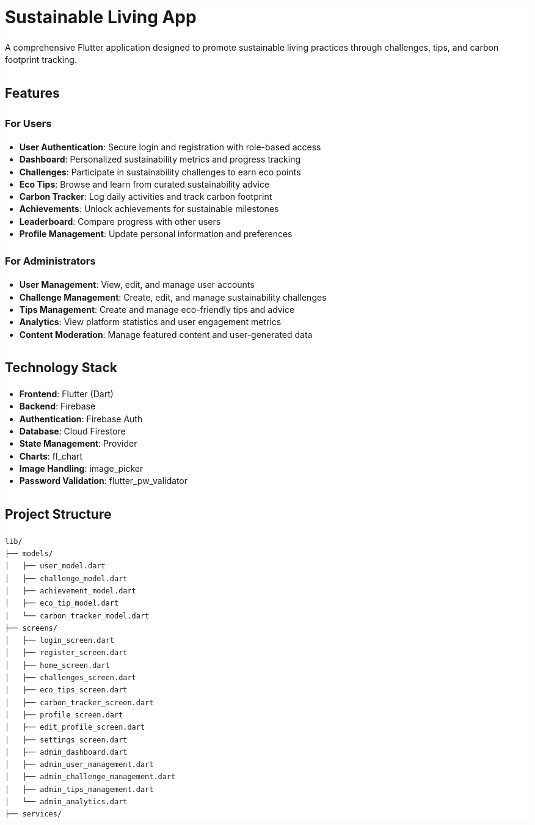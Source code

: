 # Sustainable Living App

A comprehensive Flutter application designed to promote sustainable living practices through challenges, tips, and carbon footprint tracking.

## Features

### For Users
- **User Authentication**: Secure login and registration with role-based access
- **Dashboard**: Personalized sustainability metrics and progress tracking
- **Challenges**: Participate in sustainability challenges to earn eco points
- **Eco Tips**: Browse and learn from curated sustainability advice
- **Carbon Tracker**: Log daily activities and track carbon footprint
- **Achievements**: Unlock achievements for sustainable milestones
- **Leaderboard**: Compare progress with other users
- **Profile Management**: Update personal information and preferences

### For Administrators
- **User Management**: View, edit, and manage user accounts
- **Challenge Management**: Create, edit, and manage sustainability challenges
- **Tips Management**: Create and manage eco-friendly tips and advice
- **Analytics**: View platform statistics and user engagement metrics
- **Content Moderation**: Manage featured content and user-generated data

## Technology Stack

- **Frontend**: Flutter (Dart)
- **Backend**: Firebase
- **Authentication**: Firebase Auth
- **Database**: Cloud Firestore
- **State Management**: Provider
- **Charts**: fl_chart
- **Image Handling**: image_picker
- **Password Validation**: flutter_pw_validator

## Project Structure

```
lib/
├── models/
│   ├── user_model.dart
│   ├── challenge_model.dart
│   ├── achievement_model.dart
│   ├── eco_tip_model.dart
│   └── carbon_tracker_model.dart
├── screens/
│   ├── login_screen.dart
│   ├── register_screen.dart
│   ├── home_screen.dart
│   ├── challenges_screen.dart
│   ├── eco_tips_screen.dart
│   ├── carbon_tracker_screen.dart
│   ├── profile_screen.dart
│   ├── edit_profile_screen.dart
│   ├── settings_screen.dart
│   ├── admin_dashboard.dart
│   ├── admin_user_management.dart
│   ├── admin_challenge_management.dart
│   ├── admin_tips_management.dart
│   └── admin_analytics.dart
├── services/
```